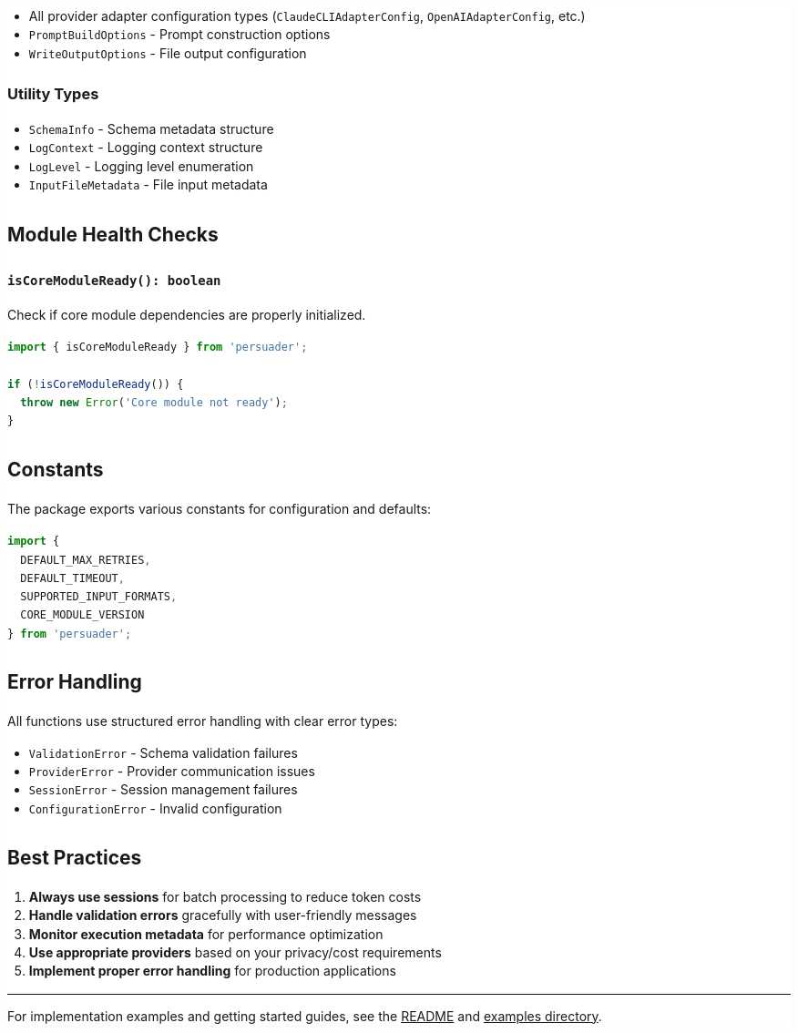- All provider adapter configuration types (`ClaudeCLIAdapterConfig`, `OpenAIAdapterConfig`, etc.)
- `PromptBuildOptions` - Prompt construction options
- `WriteOutputOptions` - File output configuration

### Utility Types

- `SchemaInfo` - Schema metadata structure
- `LogContext` - Logging context structure
- `LogLevel` - Logging level enumeration
- `InputFileMetadata` - File input metadata

## Module Health Checks

### `isCoreModuleReady(): boolean`

Check if core module dependencies are properly initialized.

```typescript
import { isCoreModuleReady } from 'persuader';

if (!isCoreModuleReady()) {
  throw new Error('Core module not ready');
}
```

## Constants

The package exports various constants for configuration and defaults:

```typescript
import { 
  DEFAULT_MAX_RETRIES,
  DEFAULT_TIMEOUT,
  SUPPORTED_INPUT_FORMATS,
  CORE_MODULE_VERSION 
} from 'persuader';
```

## Error Handling

All functions use structured error handling with clear error types:

- `ValidationError` - Schema validation failures
- `ProviderError` - Provider communication issues  
- `SessionError` - Session management failures
- `ConfigurationError` - Invalid configuration

## Best Practices

1. **Always use sessions** for batch processing to reduce token costs
2. **Handle validation errors** gracefully with user-friendly messages  
3. **Monitor execution metadata** for performance optimization
4. **Use appropriate providers** based on your privacy/cost requirements
5. **Implement proper error handling** for production applications

---

For implementation examples and getting started guides, see the [README](./README.md) and [examples directory](./examples/).